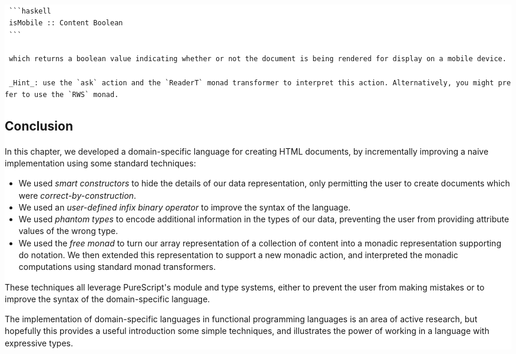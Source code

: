      ```haskell
     isMobile :: Content Boolean
     ```

     which returns a boolean value indicating whether or not the document is being rendered for display on a mobile device.

     _Hint_: use the `ask` action and the `ReaderT` monad transformer to interpret this action. Alternatively, you might prefer to use the `RWS` monad.

## Conclusion

In this chapter, we developed a domain-specific language for creating HTML documents, by incrementally improving a naive implementation using some standard techniques:

- We used _smart constructors_ to hide the details of our data representation, only permitting the user to create documents which were _correct-by-construction_.
- We used an _user-defined infix binary operator_ to improve the syntax of the language.
- We used _phantom types_ to encode additional information in the types of our data, preventing the user from providing attribute values of the wrong type.
- We used the _free monad_ to turn our array representation of a collection of content into a monadic representation supporting do notation. We then extended this representation to support a new monadic action, and interpreted the monadic computations using standard monad transformers.

These techniques all leverage PureScript's module and type systems, either to prevent the user from making mistakes or to improve the syntax of the domain-specific language.

The implementation of domain-specific languages in functional programming languages is an area of active research, but hopefully this provides a useful introduction some simple techniques, and illustrates the power of working in a language with expressive types.
